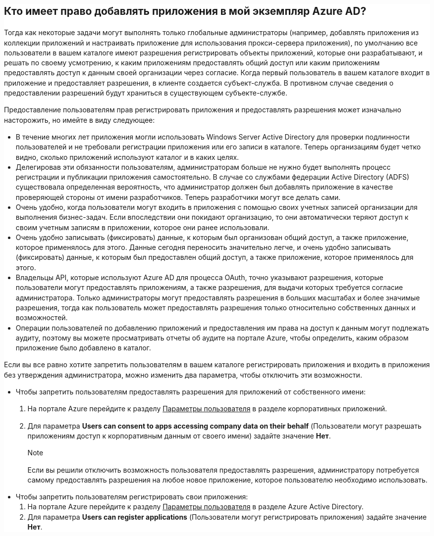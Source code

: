 ## <a name="who-has-permission-to-add-applications-to-my-azure-ad-instance"></a>Кто имеет право добавлять приложения в мой экземпляр Azure AD?
Тогда как некоторые задачи могут выполнять только глобальные администраторы (например, добавлять приложения из коллекции приложений и настраивать приложение для использования прокси-сервера приложения), по умолчанию все пользователи в вашем каталоге имеют разрешения регистрировать объекты приложений, которые они разрабатывают, и решать по своему усмотрению, к каким приложениям предоставлять общий доступ или каким приложениям предоставлять доступ к данным своей организации через согласие. Когда первый пользователь в вашем каталоге входит в приложение и предоставляет разрешения, в клиенте создается субъект-служба. В противном случае сведения о предоставлении разрешений будут храниться в существующем субъекте-службе.

Предоставление пользователям прав регистрировать приложения и предоставлять разрешения может изначально насторожить, но имейте в виду следующее:


* В течение многих лет приложения могли использовать Windows Server Active Directory для проверки подлинности пользователей и не требовали регистрации приложения или его записи в каталоге. Теперь организациям будет четко видно, сколько приложений используют каталог и в каких целях.
* Делегировав эти обязанности пользователям, администраторам больше не нужно будет выполнять процесс регистрации и публикации приложения самостоятельно. В случае со службами федерации Active Directory (ADFS) существовала определенная вероятность, что администратор должен был добавлять приложение в качестве проверяющей стороны от имени разработчиков. Теперь разработчики могут все делать сами.
* Очень удобно, когда пользователи могут входить в приложения с помощью своих учетных записей организации для выполнения бизнес-задач. Если впоследствии они покидают организацию, то они автоматически теряют доступ к своим учетным записям в приложении, которое они ранее использовали.
* Очень удобно записывать (фиксировать) данные, к которым был организован общий доступ, а также приложение, которое применялось для этого. Данные сегодня переносить значительно легче, и очень удобно записывать (фиксировать) данные, к которым был предоставлен общий доступ, а также приложение, которое применялось для этого.
* Владельцы API, которые используют Azure AD для процесса OAuth, точно указывают разрешения, которые пользователи могут предоставлять приложениям, а также разрешения, для выдачи которых требуется согласие администратора. Только администраторы могут предоставлять разрешения в больших масштабах и более значимые разрешения, тогда как пользователь может предоставлять разрешения только относительно собственных данных и возможностей.
* Операции пользователей по добавлению приложений и предоставления им права на доступ к данным могут подлежать аудиту, поэтому вы можете просматривать отчеты об аудите на портале Azure, чтобы определить, каким образом приложение было добавлено в каталог.

Если вы все равно хотите запретить пользователям в вашем каталоге регистрировать приложения и входить в приложения без утверждения администратора, можно изменить два параметра, чтобы отключить эти возможности.

* Чтобы запретить пользователям предоставлять разрешения для приложений от собственного имени:
  1. На портале Azure перейдите к разделу [Параметры пользователя](https://portal.azure.com/#blade/Microsoft_AAD_IAM/StartboardApplicationsMenuBlade/UserSettings/menuId/) в разделе корпоративных приложений.
  2. Для параметра **Users can consent to apps accessing company data on their behalf** (Пользователи могут разрешать приложениям доступ к корпоративным данным от своего имени) задайте значение **Нет**. 
     
     > [!NOTE]
     > Если вы решили отключить возможность пользователя предоставлять разрешения, администратору потребуется самому предоставлять разрешения на любое новое приложение, которое пользователю необходимо использовать.    
* Чтобы запретить пользователям регистрировать свои приложения:
  1. На портале Azure перейдите к разделу [Параметры пользователя](https://portal.azure.com/#blade/Microsoft_AAD_IAM/ActiveDirectoryMenuBlade/UserSettings) в разделе Azure Active Directory.
  2. Для параметра **Users can register applications** (Пользователи могут регистрировать приложения) задайте значение **Нет**.
